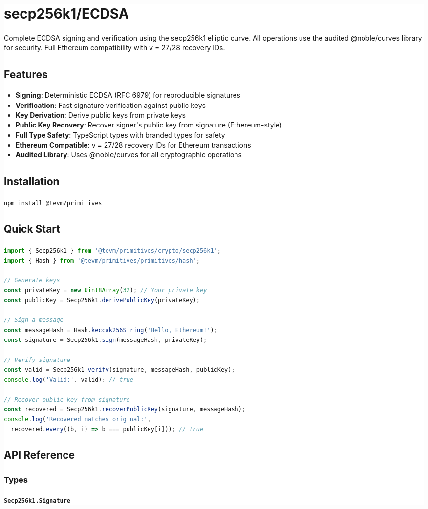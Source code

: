 # secp256k1/ECDSA

Complete ECDSA signing and verification using the secp256k1 elliptic curve. All operations use the audited @noble/curves library for security. Full Ethereum compatibility with v = 27/28 recovery IDs.

## Features

- **Signing**: Deterministic ECDSA (RFC 6979) for reproducible signatures
- **Verification**: Fast signature verification against public keys
- **Key Derivation**: Derive public keys from private keys
- **Public Key Recovery**: Recover signer's public key from signature (Ethereum-style)
- **Full Type Safety**: TypeScript types with branded types for safety
- **Ethereum Compatible**: v = 27/28 recovery IDs for Ethereum transactions
- **Audited Library**: Uses @noble/curves for all cryptographic operations

## Installation

```bash
npm install @tevm/primitives
```

## Quick Start

```typescript
import { Secp256k1 } from '@tevm/primitives/crypto/secp256k1';
import { Hash } from '@tevm/primitives/primitives/hash';

// Generate keys
const privateKey = new Uint8Array(32); // Your private key
const publicKey = Secp256k1.derivePublicKey(privateKey);

// Sign a message
const messageHash = Hash.keccak256String('Hello, Ethereum!');
const signature = Secp256k1.sign(messageHash, privateKey);

// Verify signature
const valid = Secp256k1.verify(signature, messageHash, publicKey);
console.log('Valid:', valid); // true

// Recover public key from signature
const recovered = Secp256k1.recoverPublicKey(signature, messageHash);
console.log('Recovered matches original:',
  recovered.every((b, i) => b === publicKey[i])); // true
```

## API Reference

### Types

#### `Secp256k1.Signature`
